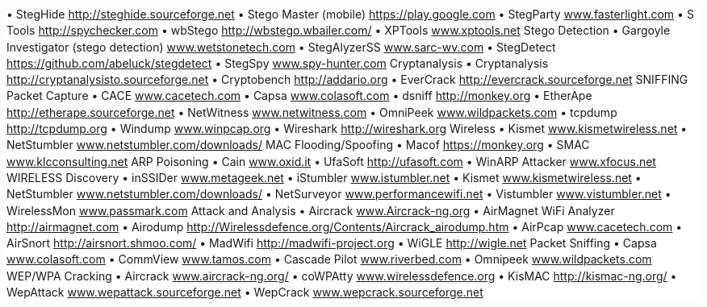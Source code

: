 •   StegHide   http://steghide.sourceforge.net
•   Stego Master (mobile)   https://play.google.com
•   StegParty   www.fasterlight.com
•   S Tools   http://spychecker.com
•   wbStego   http://wbstego.wbailer.com/
•   XPTools   www.xptools.net
Stego Detection
•   Gargoyle Investigator (stego detection)   www.wetstonetech.com
•   StegAlyzerSS   www.sarc-wv.com
•   StegDetect   https://github.com/abeluck/stegdetect
•   StegSpy   www.spy-hunter.com
Cryptanalysis
•   Cryptanalysis   http://cryptanalysisto.sourceforge.net
•   Cryptobench   http://addario.org
•   EverCrack   http://evercrack.sourceforge.net
SNIFFING
Packet Capture
•   CACE   www.cacetech.com
•   Capsa   www.colasoft.com
•   dsniff   http://monkey.org
•   EtherApe   http://etherape.sourceforge.net
•   NetWitness   www.netwitness.com
•   OmniPeek   www.wildpackets.com
•   tcpdump   http://tcpdump.org
•   Windump   www.winpcap.org
•   Wireshark   http://wireshark.org
Wireless
•   Kismet   www.kismetwireless.net
•   NetStumbler   www.netstumbler.com/downloads/
MAC Flooding/Spoofing
•   Macof   https://monkey.org
•   SMAC   www.klcconsulting.net
ARP Poisoning
•   Cain   www.oxid.it
•   UfaSoft   http://ufasoft.com
•   WinARP Attacker   www.xfocus.net
WIRELESS
Discovery
•   inSSIDer   www.metageek.net
•   iStumbler   www.istumbler.net
•   Kismet   www.kismetwireless.net
•   NetStumbler   www.netstumbler.com/downloads/
•   NetSurveyor   www.performancewifi.net
•   Vistumbler   www.vistumbler.net
•   WirelessMon   www.passmark.com
Attack and Analysis
•   Aircrack   www.Aircrack-ng.org
•   AirMagnet WiFi Analyzer   http://airmagnet.com
•   Airodump   http://Wirelessdefence.org/Contents/Aircrack_airodump.htm
•   AirPcap   www.cacetech.com
•   AirSnort   http://airsnort.shmoo.com/
•   MadWifi   http://madwifi-project.org
•   WiGLE   http://wigle.net
Packet Sniffing
•   Capsa   www.colasoft.com
•   CommView   www.tamos.com
•   Cascade Pilot   www.riverbed.com
•   Omnipeek   www.wildpackets.com
WEP/WPA Cracking
•   Aircrack   www.aircrack-ng.org/
•   coWPAtty   www.wirelessdefence.org
•   KisMAC   http://kismac-ng.org/
•   WepAttack   www.wepattack.sourceforge.net
•   WepCrack   www.wepcrack.sourceforge.net